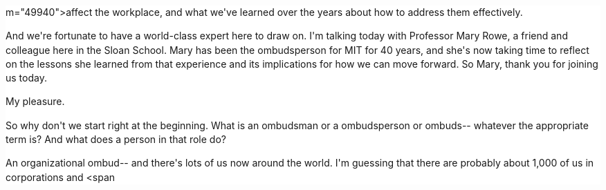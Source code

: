   m="49940">affect</span> <span m="50480">the</span> <span
  m="50560">workplace,</span> <span m="51480">and</span> <span
  m="51770">what</span> <span m="52120">we've</span> <span
  m="52730">learned</span> <span m="53280">over</span> <span
  m="53480">the</span> <span m="53580">years</span> <span m="54210">about</span>
  <span m="54650">how</span> <span m="54850">to</span> <span
  m="55000">address</span> <span m="55430">them</span> <span
  m="55850">effectively.</span></p><p><span m="57240">And</span> <span
  m="57320">we're</span> <span m="57450">fortunate</span> <span
  m="58000">to</span> <span m="58150">have</span> <span m="58500">a</span> <span
  m="58580">world-class</span> <span m="59240">expert</span> <span
  m="59670">here</span> <span m="60490">to</span> <span m="61020">draw</span>
  <span m="61590">on.</span> <span m="62160">I'm</span> <span
  m="62650">talking</span> <span m="63090">today</span> <span
  m="63480">with</span> <span m="64069">Professor</span> <span
  m="64660">Mary</span> <span m="64959">Rowe,</span> <span m="65349">a</span>
  <span m="65400">friend</span> <span m="65780">and</span> <span
  m="65890">colleague</span> <span m="66290">here</span> <span
  m="66490">in</span> <span m="66550">the</span> <span m="66630">Sloan</span>
  <span m="66930">School.</span> <span m="67580">Mary</span> <span
  m="68140">has</span> <span m="68370">been</span> <span m="68640">the</span>
  <span m="68820">ombudsperson</span> <span m="69860">for</span> <span
  m="70690">MIT</span> <span m="71570">for</span> <span m="71820">40</span>
  <span m="72150">years,</span> <span m="72960">and</span> <span
  m="73420">she's</span> <span m="73770">now</span> <span
  m="74010">taking</span> <span m="74400">time</span> <span m="74720">to</span>
  <span m="74810">reflect</span> <span m="75330">on</span> <span
  m="75510">the</span> <span m="75610">lessons</span> <span m="76020">she</span>
  <span m="76340">learned</span> <span m="76650">from</span> <span
  m="76810">that</span> <span m="76990">experience</span> <span
  m="78060">and</span> <span m="78300">its</span> <span
  m="78730">implications</span> <span m="79540">for</span> <span
  m="79720">how</span> <span m="79930">we</span> <span m="80100">can</span>
  <span m="80280">move</span> <span m="80490">forward.</span> <span
  m="80920">So</span> <span m="81100">Mary,</span> <span m="81690">thank</span>
  <span m="82090">you</span> <span m="82180">for</span> <span
  m="82330">joining</span> <span m="82750">us</span> <span
  m="82930">today.</span></p><p><span m="83430">My</span> <span
  m="83570">pleasure.</span></p><p><span m="84670">So</span> <span
  m="84860">why</span> <span m="85000">don't</span> <span m="85080">we</span>
  <span m="85190">start</span> <span m="85730">right</span> <span
  m="86030">at</span> <span m="86410">the</span> <span
  m="87050">beginning.</span> <span m="87720">What</span> <span
  m="88210">is</span> <span m="88550">an</span> <span m="88730">ombudsman</span>
  <span m="89690">or</span> <span m="89860">a</span> <span
  m="89900">ombudsperson</span> <span m="90780">or</span> <span
  m="90890">ombuds--</span> <span m="91340">whatever</span> <span
  m="91700">the</span> <span m="91860">appropriate</span> <span
  m="92450">term</span> <span m="92750">is?</span> <span m="93300">And</span>
  <span m="94380">what</span> <span m="94910">does</span> <span
  m="95270">a</span> <span m="95320">person</span> <span m="95710">in</span>
  <span m="95810">that</span> <span m="95990">role</span> <span
  m="96290">do?</span></p><p><span m="97730">An</span> <span
  m="97880">organizational</span> <span m="98590">ombud--</span> <span
  m="99150">and</span> <span m="99440">there's</span> <span
  m="99610">lots</span> <span m="99900">of</span> <span m="100010">us</span>
  <span m="100170">now</span> <span m="100330">around</span> <span
  m="100610">the</span> <span m="100690">world.</span> <span
  m="101250">I'm</span> <span m="102010">guessing</span> <span
  m="102720">that</span> <span m="102870">there</span> <span
  m="102970">are</span> <span m="103010">probably</span> <span
  m="103380">about</span> <span m="103570">1,000</span> <span
  m="104160">of</span> <span m="104250">us</span> <span m="104450">in</span>
  <span m="104970">corporations</span> <span m="105970">and</span> <span